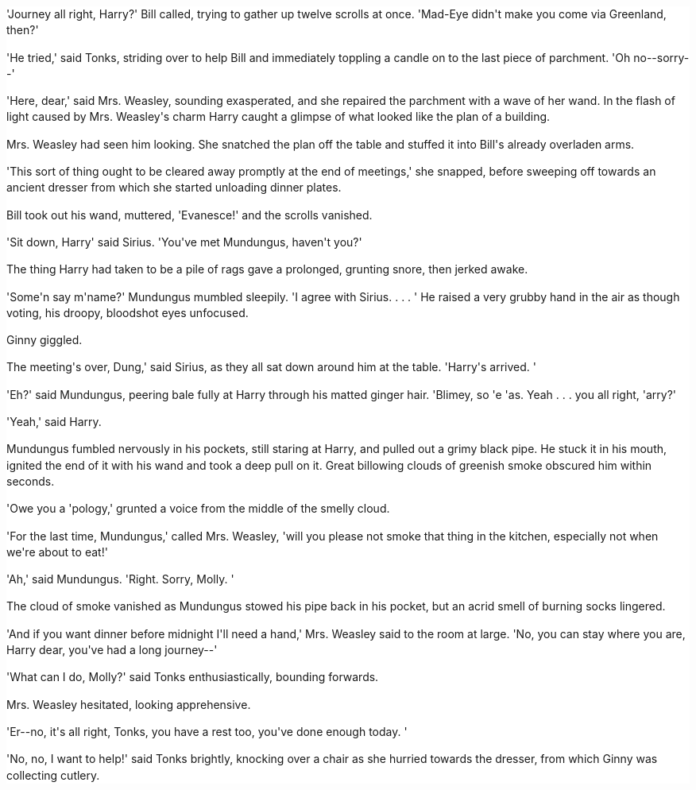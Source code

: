 'Journey all right, Harry?' Bill called, trying to gather up twelve scrolls at once. 'Mad-Eye didn't make you come via Greenland, then?'

'He tried,' said Tonks, striding over to help Bill and immediately toppling a candle on to the last piece of parchment. 'Oh no--sorry--'

'Here, dear,' said Mrs. Weasley, sounding exasperated, and she repaired the parchment with a wave of her wand. In the flash of light caused by Mrs. Weasley's charm Harry caught a glimpse of what looked like the plan of a building. 

Mrs. Weasley had seen him looking. She snatched the plan off the table and stuffed it into Bill's already overladen arms. 

'This sort of thing ought to be cleared away promptly at the end of meetings,' she snapped, before sweeping off towards an ancient dresser from which she started unloading dinner plates. 

Bill took out his wand, muttered, 'Evanesce!' and the scrolls vanished. 

'Sit down, Harry' said Sirius. 'You've met Mundungus, haven't you?'

The thing Harry had taken to be a pile of rags gave a prolonged, grunting snore, then jerked awake. 

'Some'n say m'name?' Mundungus mumbled sleepily. 'I agree with Sirius. . . . ' He raised a very grubby hand in the air as though voting, his droopy, bloodshot eyes unfocused. 

Ginny giggled. 

The meeting's over, Dung,' said Sirius, as they all sat down around him at the table. 'Harry's arrived. '

'Eh?' said Mundungus, peering bale fully at Harry through his matted ginger hair. 'Blimey, so 'e 'as. Yeah . . . you all right, 'arry?'

'Yeah,' said Harry. 

Mundungus fumbled nervously in his pockets, still staring at Harry, and pulled out a grimy black pipe. He stuck it in his mouth, ignited the end of it with his wand and took a deep pull on it. Great billowing clouds of greenish smoke obscured him within seconds. 

'Owe you a 'pology,' grunted a voice from the middle of the smelly cloud. 

'For the last time, Mundungus,' called Mrs. Weasley, 'will you please not smoke that thing in the kitchen, especially not when we're about to eat!'

'Ah,' said Mundungus. 'Right. Sorry, Molly. '

The cloud of smoke vanished as Mundungus stowed his pipe back in his pocket, but an acrid smell of burning socks lingered. 

'And if you want dinner before midnight I'll need a hand,' Mrs. Weasley said to the room at large. 'No, you can stay where you are, Harry dear, you've had a long journey--'

'What can I do, Molly?' said Tonks enthusiastically, bounding forwards. 

Mrs. Weasley hesitated, looking apprehensive. 

'Er--no, it's all right, Tonks, you have a rest too, you've done enough today. '

'No, no, I want to help!' said Tonks brightly, knocking over a chair as she hurried towards the dresser, from which Ginny was collecting cutlery. 
